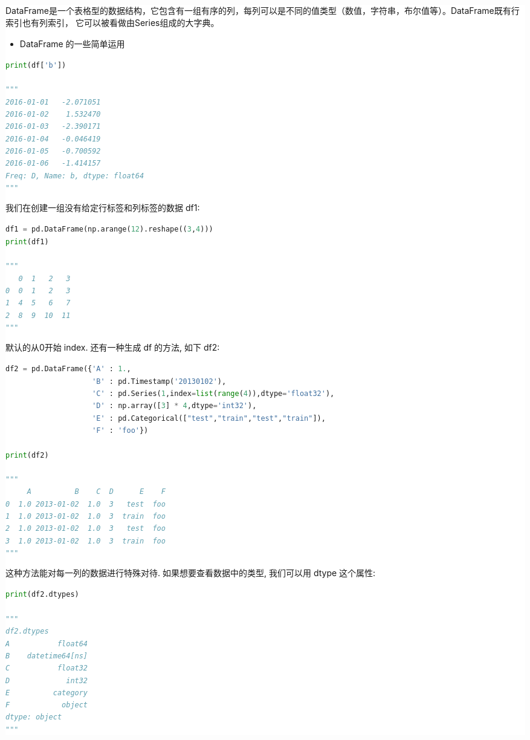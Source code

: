 DataFrame是一个表格型的数据结构，它包含有一组有序的列，每列可以是不同的值类型（数值，字符串，布尔值等）。DataFrame既有行索引也有列索引， 它可以被看做由Series组成的大字典。

- DataFrame 的一些简单运用

```python
print(df['b'])

"""
2016-01-01   -2.071051
2016-01-02    1.532470
2016-01-03   -2.390171
2016-01-04   -0.046419
2016-01-05   -0.700592
2016-01-06   -1.414157
Freq: D, Name: b, dtype: float64
"""
```

我们在创建一组没有给定行标签和列标签的数据 df1:

```python
df1 = pd.DataFrame(np.arange(12).reshape((3,4)))
print(df1)

"""
   0  1   2   3
0  0  1   2   3
1  4  5   6   7
2  8  9  10  11
"""
```

默认的从0开始 index. 还有一种生成 df 的方法, 如下 df2:

```python
df2 = pd.DataFrame({'A' : 1.,
                    'B' : pd.Timestamp('20130102'),
                    'C' : pd.Series(1,index=list(range(4)),dtype='float32'),
                    'D' : np.array([3] * 4,dtype='int32'),
                    'E' : pd.Categorical(["test","train","test","train"]),
                    'F' : 'foo'})
                    
print(df2)

"""
     A          B    C  D      E    F
0  1.0 2013-01-02  1.0  3   test  foo
1  1.0 2013-01-02  1.0  3  train  foo
2  1.0 2013-01-02  1.0  3   test  foo
3  1.0 2013-01-02  1.0  3  train  foo
"""
```

这种方法能对每一列的数据进行特殊对待. 如果想要查看数据中的类型, 我们可以用 dtype 这个属性:

```python
print(df2.dtypes)

"""
df2.dtypes
A           float64
B    datetime64[ns]
C           float32
D             int32
E          category
F            object
dtype: object
"""
```
